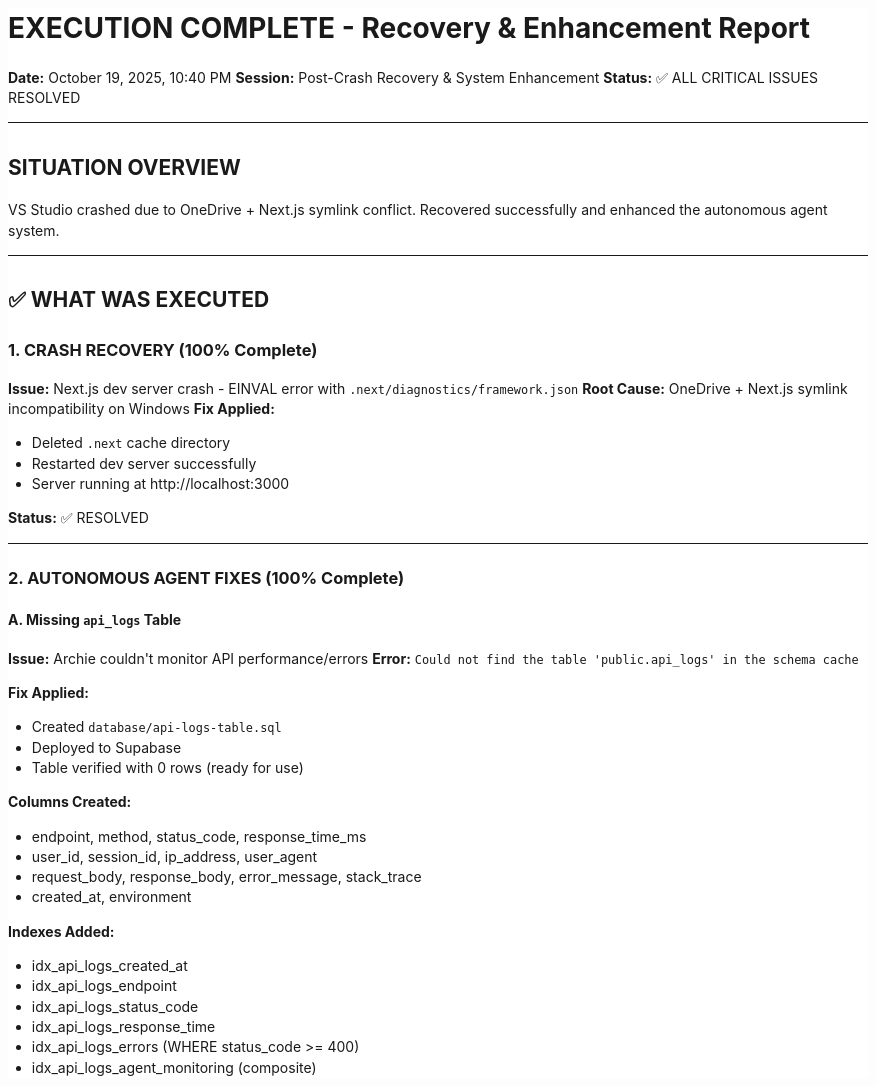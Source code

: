 # EXECUTION COMPLETE - Recovery & Enhancement Report

**Date:** October 19, 2025, 10:40 PM
**Session:** Post-Crash Recovery & System Enhancement
**Status:** ✅ ALL CRITICAL ISSUES RESOLVED

---

## SITUATION OVERVIEW

VS Studio crashed due to OneDrive + Next.js symlink conflict. Recovered successfully and enhanced the autonomous agent system.

---

## ✅ WHAT WAS EXECUTED

### 1. CRASH RECOVERY (100% Complete)

**Issue:** Next.js dev server crash - EINVAL error with `.next/diagnostics/framework.json`
**Root Cause:** OneDrive + Next.js symlink incompatibility on Windows
**Fix Applied:**
- Deleted `.next` cache directory
- Restarted dev server successfully
- Server running at http://localhost:3000

**Status:** ✅ RESOLVED

---

### 2. AUTONOMOUS AGENT FIXES (100% Complete)

#### A. Missing `api_logs` Table
**Issue:** Archie couldn't monitor API performance/errors
**Error:** `Could not find the table 'public.api_logs' in the schema cache`

**Fix Applied:**
- Created `database/api-logs-table.sql`
- Deployed to Supabase
- Table verified with 0 rows (ready for use)

**Columns Created:**
- endpoint, method, status_code, response_time_ms
- user_id, session_id, ip_address, user_agent
- request_body, response_body, error_message, stack_trace
- created_at, environment

**Indexes Added:**
- idx_api_logs_created_at
- idx_api_logs_endpoint
- idx_api_logs_status_code
- idx_api_logs_response_time
- idx_api_logs_errors (WHERE status_code >= 400)
- idx_api_logs_agent_monitoring (composite)
